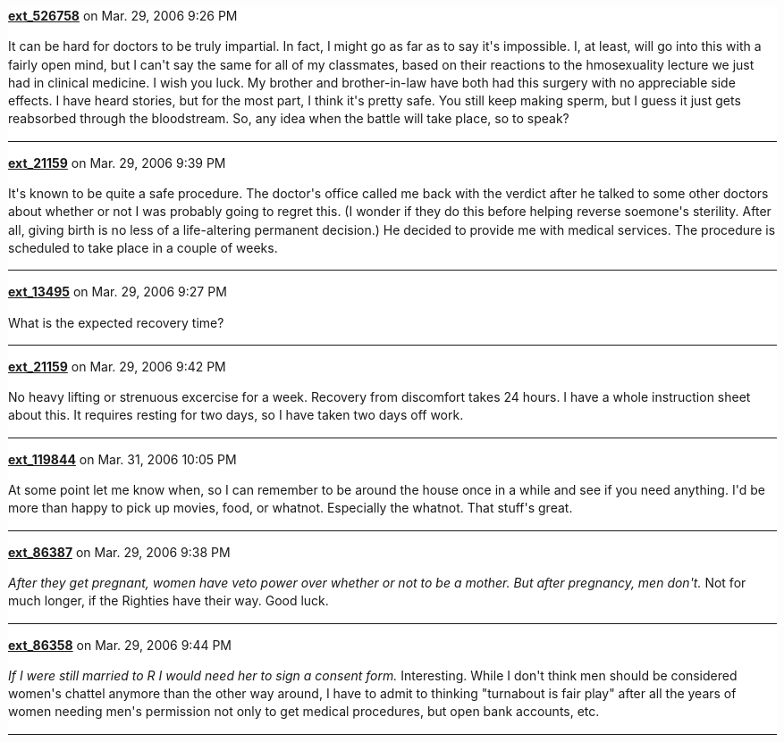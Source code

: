 **[ext_526758](https://www.dreamwidth.org/users/ext_526758)** on Mar. 29, 2006 9:26 PM

It can be hard for doctors to be truly impartial. In fact, I might go as far as to say it's impossible. I, at least, will go into this with a fairly open mind, but I can't say the same for all of my classmates, based on their reactions to the hmosexuality lecture we just had in clinical medicine. I wish you luck. My brother and brother-in-law have both had this surgery with no appreciable side effects. I have heard stories, but for the most part, I think it's pretty safe. You still keep making sperm, but I guess it just gets reabsorbed through the bloodstream. So, any idea when the battle will take place, so to speak?

---

**[ext_21159](https://www.dreamwidth.org/users/ext_21159)** on Mar. 29, 2006 9:39 PM

It's known to be quite a safe procedure. The doctor's office called me back with the verdict after he talked to some other doctors about whether or not I was probably going to regret this. (I wonder if they do this before helping reverse soemone's sterility. After all, giving birth is no less of a life-altering permanent decision.) He decided to provide me with medical services. The procedure is scheduled to take place in a couple of weeks.

---

**[ext_13495](https://www.dreamwidth.org/users/ext_13495)** on Mar. 29, 2006 9:27 PM

What is the expected recovery time?

---

**[ext_21159](https://www.dreamwidth.org/users/ext_21159)** on Mar. 29, 2006 9:42 PM

No heavy lifting or strenuous excercise for a week. Recovery from discomfort takes 24 hours. I have a whole instruction sheet about this. It requires resting for two days, so I have taken two days off work.

---

**[ext_119844](https://www.dreamwidth.org/users/ext_119844)** on Mar. 31, 2006 10:05 PM

At some point let me know when, so I can remember to be around the house once in a while and see if you need anything. I'd be more than happy to pick up movies, food, or whatnot. Especially the whatnot. That stuff's great.

---

**[ext_86387](https://www.dreamwidth.org/users/ext_86387)** on Mar. 29, 2006 9:38 PM

_After they get pregnant, women have veto power over whether or not to be a mother. But after pregnancy, men don't._ Not for much longer, if the Righties have their way. Good luck.

---

**[ext_86358](https://www.dreamwidth.org/users/ext_86358)** on Mar. 29, 2006 9:44 PM

_If I were still married to R I would need her to sign a consent form._ Interesting. While I don't think men should be considered women's chattel anymore than the other way around, I have to admit to thinking "turnabout is fair play" after all the years of women needing men's permission not only to get medical procedures, but open bank accounts, etc.

---
